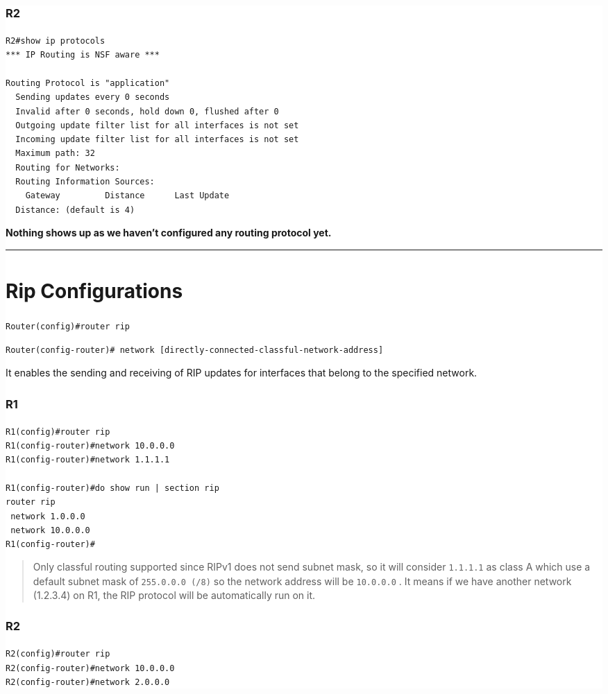 ### R2

```
R2#show ip protocols
*** IP Routing is NSF aware ***

Routing Protocol is "application"
  Sending updates every 0 seconds
  Invalid after 0 seconds, hold down 0, flushed after 0
  Outgoing update filter list for all interfaces is not set
  Incoming update filter list for all interfaces is not set
  Maximum path: 32
  Routing for Networks:
  Routing Information Sources:
    Gateway         Distance      Last Update
  Distance: (default is 4)
```
**Nothing shows up as we haven’t configured any routing protocol yet.**

------------------------------------------

#  Rip Configurations

`Router(config)#router rip`

`Router(config-router)# network [directly-connected-classful-network-address]`

It enables the sending and receiving of RIP updates for interfaces that belong to the specified network.

### R1

```
R1(config)#router rip
R1(config-router)#network 10.0.0.0
R1(config-router)#network 1.1.1.1

R1(config-router)#do show run | section rip
router rip
 network 1.0.0.0
 network 10.0.0.0
R1(config-router)#
```

> Only classful routing supported since RIPv1 does not send subnet mask, so it will consider `1.1.1.1` as class A which use a default subnet mask of `255.0.0.0 (/8)` so the network address will be `10.0.0.0` .
 It means if we have another network (1.2.3.4) on R1, the RIP protocol will be automatically run on it. 
 
### R2

```
R2(config)#router rip
R2(config-router)#network 10.0.0.0
R2(config-router)#network 2.0.0.0
```
